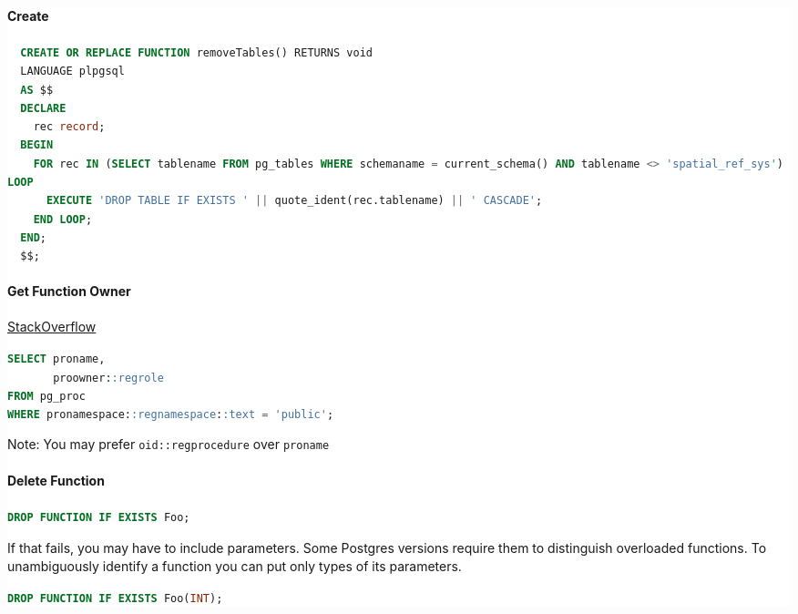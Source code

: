 #### Create ####

```sql
  CREATE OR REPLACE FUNCTION removeTables() RETURNS void
  LANGUAGE plpgsql
  AS $$
  DECLARE
    rec record;
  BEGIN
    FOR rec IN (SELECT tablename FROM pg_tables WHERE schemaname = current_schema() AND tablename <> 'spatial_ref_sys') LOOP
      EXECUTE 'DROP TABLE IF EXISTS ' || quote_ident(rec.tablename) || ' CASCADE';
    END LOOP;
  END;
  $$;
  ```
#### Get Function Owner ####
[StackOverflow](https://dba.stackexchange.com/questions/259001/postgres-get-function-owner)

```sql
SELECT proname,
       proowner::regrole
FROM pg_proc
WHERE pronamespace::regnamespace::text = 'public';
```
Note: You may prefer `oid::regprocedure` over `proname`

#### Delete Function ####

```sql
DROP FUNCTION IF EXISTS Foo;
```
If that fails, you may have to include parameters.  Some Postgres versions require them to distinguish overloaded functions. To unambiguously identify a function you can put only types of its parameters.

```sql
DROP FUNCTION IF EXISTS Foo(INT);
```

